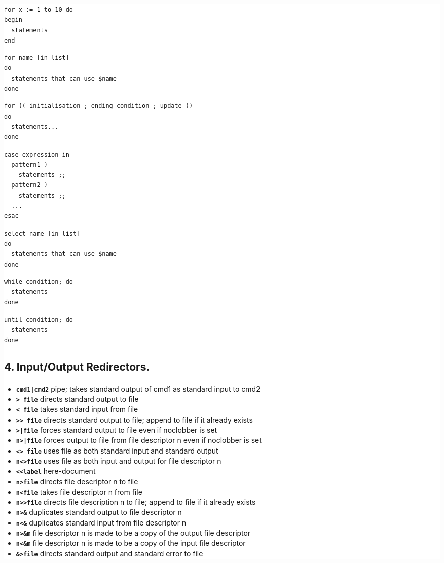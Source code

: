 ```
for x := 1 to 10 do
begin
  statements
end
```

```
for name [in list]
do
  statements that can use $name
done
```

```
for (( initialisation ; ending condition ; update ))
do
  statements...
done
```

```
case expression in
  pattern1 )
    statements ;;
  pattern2 )
    statements ;;
  ...
esac
```

```
select name [in list]
do
  statements that can use $name
done
```

```
while condition; do
  statements
done
```

```
until condition; do
  statements
done
```

## 4\. Input/Output Redirectors.

- **`cmd1|cmd2`** pipe; takes standard output of cmd1 as standard input to cmd2
- **`> file`** directs standard output to file
- **`< file`** takes standard input from file
- **`>> file`** directs standard output to file; append to file if it already exists
- **`>|file`** forces standard output to file even if noclobber is set
- **`n>|file`** forces output to file from file descriptor n even if noclobber is set
- **`<> file`** uses file as both standard input and standard output
- **`n<>file`** uses file as both input and output for file descriptor n
- **`<<label`** here-document
- **`n>file`** directs file descriptor n to file
- **`n<file`** takes file descriptor n from file
- **`n>>file`** directs file description n to file; append to file if it already exists
- **`n>&`** duplicates standard output to file descriptor n
- **`n<&`** duplicates standard input from file descriptor n
- **`n>&m`** file descriptor n is made to be a copy of the output file descriptor
- **`n<&m`** file descriptor n is made to be a copy of the input file descriptor
- **`&>file`** directs standard output and standard error to file